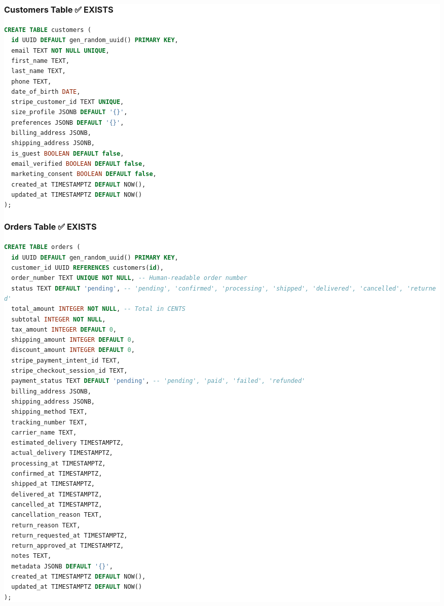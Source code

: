 ### Customers Table ✅ EXISTS
```sql
CREATE TABLE customers (
  id UUID DEFAULT gen_random_uuid() PRIMARY KEY,
  email TEXT NOT NULL UNIQUE,
  first_name TEXT,
  last_name TEXT,
  phone TEXT,
  date_of_birth DATE,
  stripe_customer_id TEXT UNIQUE,
  size_profile JSONB DEFAULT '{}',
  preferences JSONB DEFAULT '{}',
  billing_address JSONB,
  shipping_address JSONB,
  is_guest BOOLEAN DEFAULT false,
  email_verified BOOLEAN DEFAULT false,
  marketing_consent BOOLEAN DEFAULT false,
  created_at TIMESTAMPTZ DEFAULT NOW(),
  updated_at TIMESTAMPTZ DEFAULT NOW()
);
```

### Orders Table ✅ EXISTS
```sql
CREATE TABLE orders (
  id UUID DEFAULT gen_random_uuid() PRIMARY KEY,
  customer_id UUID REFERENCES customers(id),
  order_number TEXT UNIQUE NOT NULL, -- Human-readable order number
  status TEXT DEFAULT 'pending', -- 'pending', 'confirmed', 'processing', 'shipped', 'delivered', 'cancelled', 'returned'
  total_amount INTEGER NOT NULL, -- Total in CENTS
  subtotal INTEGER NOT NULL,
  tax_amount INTEGER DEFAULT 0,
  shipping_amount INTEGER DEFAULT 0,
  discount_amount INTEGER DEFAULT 0,
  stripe_payment_intent_id TEXT,
  stripe_checkout_session_id TEXT,
  payment_status TEXT DEFAULT 'pending', -- 'pending', 'paid', 'failed', 'refunded'
  billing_address JSONB,
  shipping_address JSONB,
  shipping_method TEXT,
  tracking_number TEXT,
  carrier_name TEXT,
  estimated_delivery TIMESTAMPTZ,
  actual_delivery TIMESTAMPTZ,
  processing_at TIMESTAMPTZ,
  confirmed_at TIMESTAMPTZ,
  shipped_at TIMESTAMPTZ,
  delivered_at TIMESTAMPTZ,
  cancelled_at TIMESTAMPTZ,
  cancellation_reason TEXT,
  return_reason TEXT,
  return_requested_at TIMESTAMPTZ,
  return_approved_at TIMESTAMPTZ,
  notes TEXT,
  metadata JSONB DEFAULT '{}',
  created_at TIMESTAMPTZ DEFAULT NOW(),
  updated_at TIMESTAMPTZ DEFAULT NOW()
);
```
